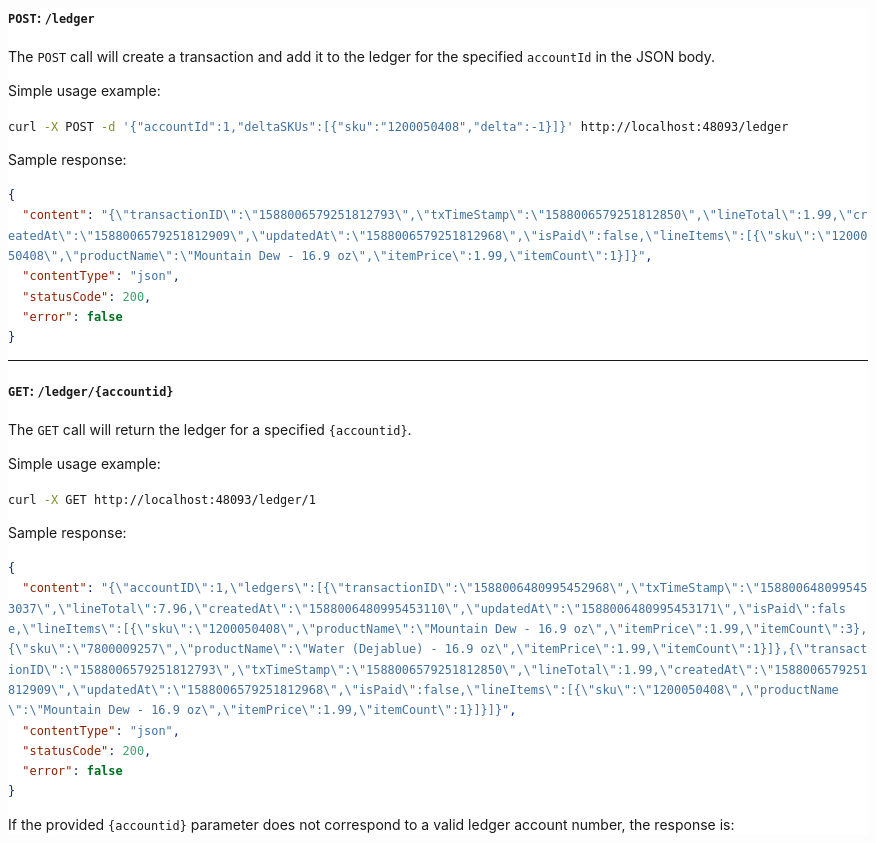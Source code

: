 
#### `POST`: `/ledger`

The `POST` call will create a transaction and add it to the ledger for the specified `accountId` in the JSON body.

Simple usage example:

```bash
curl -X POST -d '{"accountId":1,"deltaSKUs":[{"sku":"1200050408","delta":-1}]}' http://localhost:48093/ledger
```

Sample response:

```json
{
  "content": "{\"transactionID\":\"1588006579251812793\",\"txTimeStamp\":\"1588006579251812850\",\"lineTotal\":1.99,\"createdAt\":\"1588006579251812909\",\"updatedAt\":\"1588006579251812968\",\"isPaid\":false,\"lineItems\":[{\"sku\":\"1200050408\",\"productName\":\"Mountain Dew - 16.9 oz\",\"itemPrice\":1.99,\"itemCount\":1}]}",
  "contentType": "json",
  "statusCode": 200,
  "error": false
}
```

---

#### `GET`: `/ledger/{accountid}`

The `GET` call will return the ledger for a specified `{accountid}`.

Simple usage example:

```bash
curl -X GET http://localhost:48093/ledger/1
```

Sample response:

```json
{
  "content": "{\"accountID\":1,\"ledgers\":[{\"transactionID\":\"1588006480995452968\",\"txTimeStamp\":\"1588006480995453037\",\"lineTotal\":7.96,\"createdAt\":\"1588006480995453110\",\"updatedAt\":\"1588006480995453171\",\"isPaid\":false,\"lineItems\":[{\"sku\":\"1200050408\",\"productName\":\"Mountain Dew - 16.9 oz\",\"itemPrice\":1.99,\"itemCount\":3},{\"sku\":\"7800009257\",\"productName\":\"Water (Dejablue) - 16.9 oz\",\"itemPrice\":1.99,\"itemCount\":1}]},{\"transactionID\":\"1588006579251812793\",\"txTimeStamp\":\"1588006579251812850\",\"lineTotal\":1.99,\"createdAt\":\"1588006579251812909\",\"updatedAt\":\"1588006579251812968\",\"isPaid\":false,\"lineItems\":[{\"sku\":\"1200050408\",\"productName\":\"Mountain Dew - 16.9 oz\",\"itemPrice\":1.99,\"itemCount\":1}]}]}",
  "contentType": "json",
  "statusCode": 200,
  "error": false
}
```

If the provided `{accountid}` parameter does not correspond to a valid ledger account number, the response is:
